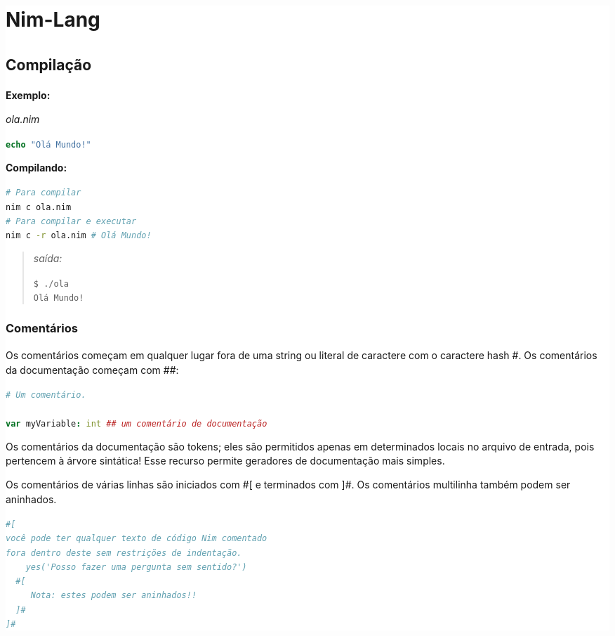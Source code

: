 # Nim-Lang

## Compilação

**Exemplo:**

*ola.nim*

```nim
echo "Olá Mundo!"
```

**Compilando:**

```sh
# Para compilar
nim c ola.nim
# Para compilar e executar
nim c -r ola.nim # Olá Mundo!
```

> *saída:*
> 
> ```sh
> $ ./ola 
> Olá Mundo!
> ```

### Comentários

Os comentários começam em qualquer lugar fora de uma string ou literal de caractere com o caractere hash #. Os comentários da documentação começam com ##:

```nim
# Um comentário.

var myVariable: int ## um comentário de documentação
```

Os comentários da documentação são tokens; eles são permitidos apenas em determinados locais no arquivo de entrada, pois pertencem à árvore sintática! Esse recurso permite geradores de documentação mais simples.

Os comentários de várias linhas são iniciados com #[ e terminados com ]#. Os comentários multilinha também podem ser aninhados.

```nim
#[
você pode ter qualquer texto de código Nim comentado
fora dentro deste sem restrições de indentação.
    yes('Posso fazer uma pergunta sem sentido?')
  #[
     Nota: estes podem ser aninhados!!
  ]#
]#
```
